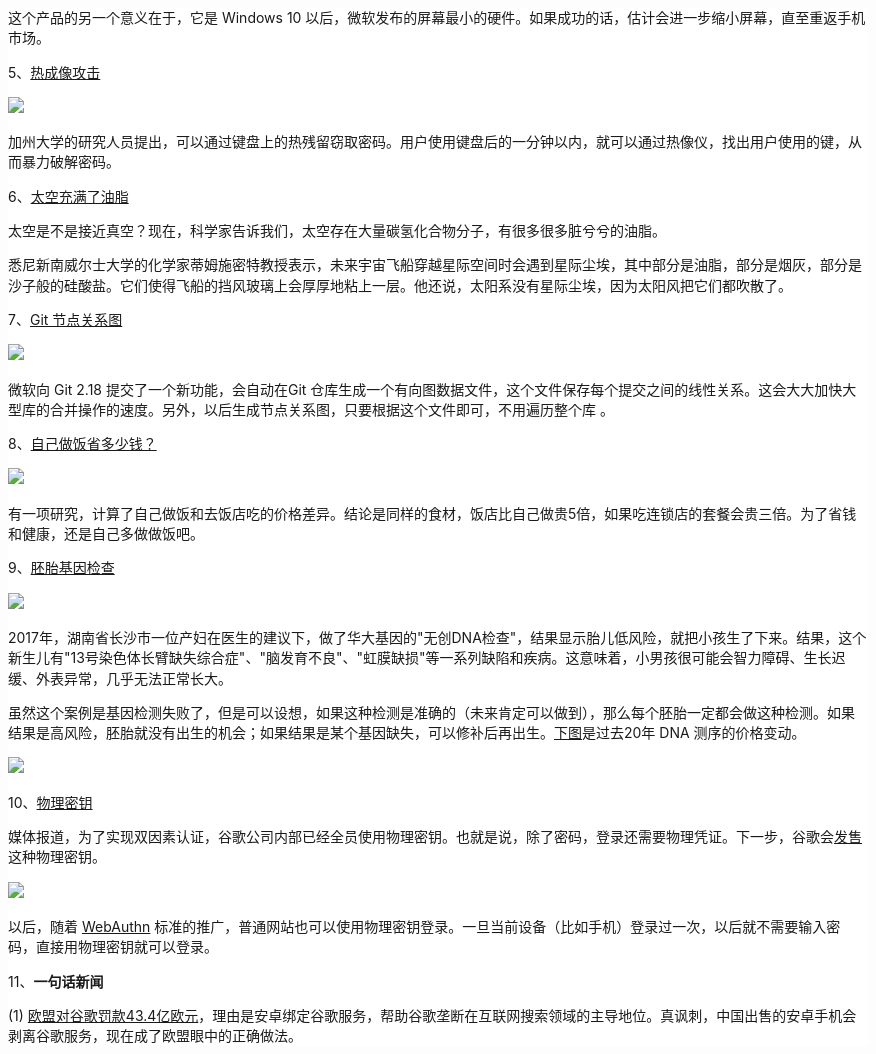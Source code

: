 这个产品的另一个意义在于，它是 Windows 10 以后，微软发布的屏幕最小的硬件。如果成功的话，估计会进一步缩小屏幕，直至重返手机市场。

5、[热成像攻击](https://www.bleepingcomputer.com/news/security/thermanator-attack-steals-passwords-by-reading-thermal-residue-on-keyboards/)

![](https://cdn.beekka.com/blogimg/asset/201807/bg2018072725.jpg)

加州大学的研究人员提出，可以通过键盘上的热残留窃取密码。用户使用键盘后的一分钟以内，就可以通过热像仪，找出用户使用的键，从而暴力破解密码。

6、[太空充满了油脂](https://www.theguardian.com/science/2018/jun/27/space-is-full-of-dirty-toxic-grease-scientists-reveal)

太空是不是接近真空？现在，科学家告诉我们，太空存在大量碳氢化合物分子，有很多很多脏兮兮的油脂。

悉尼新南威尔士大学的化学家蒂姆施密特教授表示，未来宇宙飞船穿越星际空间时会遇到星际尘埃，其中部分是油脂，部分是烟灰，部分是沙子般的硅酸盐。它们使得飞船的挡风玻璃上会厚厚地粘上一层。他还说，太阳系没有星际尘埃，因为太阳风把它们都吹散了。

7、[Git 节点关系图](https://blogs.msdn.microsoft.com/devops/2018/07/09/supercharging-the-git-commit-graph-iii-generations/)

![](https://cdn.beekka.com/blogimg/asset/201807/bg2018072704.jpg)

微软向 Git 2.18 提交了一个新功能，会自动在Git 仓库生成一个有向图数据文件，这个文件保存每个提交之间的线性关系。这会大大加快大型库的合并操作的速度。另外，以后生成节点关系图，只要根据这个文件即可，不用遍历整个库 。

8、[自己做饭省多少钱？](https://priceonomics.com/how-much-money-do-you-save-by-cooking-at-home/)

![](https://cdn.beekka.com/blogimg/asset/201807/bg2018072705.jpg)

有一项研究，计算了自己做饭和去饭店吃的价格差异。结论是同样的食材，饭店比自己做贵5倍，如果吃连锁店的套餐会贵三倍。为了省钱和健康，还是自己多做做饭吧。

9、[胚胎基因检查](http://finance.sina.com.cn/stock/s/2018-07-13/doc-ihfhfwmu4300957.shtml)

![](https://cdn.beekka.com/blogimg/asset/201807/bg2018072706.jpg)

2017年，湖南省长沙市一位产妇在医生的建议下，做了华大基因的"无创DNA检查"，结果显示胎儿低风险，就把小孩生了下来。结果，这个新生儿有"13号染色体长臂缺失综合症"、"脑发育不良"、"虹膜缺损"等一系列缺陷和疾病。这意味着，小男孩很可能会智力障碍、生长迟缓、外表异常，几乎无法正常长大。

虽然这个案例是基因检测失败了，但是可以设想，如果这种检测是准确的（未来肯定可以做到），那么每个胚胎一定都会做这种检测。如果结果是高风险，胚胎就没有出生的机会；如果结果是某个基因缺失，可以修补后再出生。[下图](https://www.genome.gov/images/content/costpermb_2017.jpg)是过去20年 DNA 测序的价格变动。

![](https://cdn.beekka.com/blogimg/asset/201807/bg2018072707.jpg)

10、[物理密钥](https://krebsonsecurity.com/2018/07/google-security-keys-neutered-employee-phishing/)

媒体报道，为了实现双因素认证，谷歌公司内部已经全员使用物理密钥。也就是说，除了密码，登录还需要物理凭证。下一步，谷歌会[发售](https://www.cyberscoop.com/google-titan-security-key-2fa-anti-phishing/)这种物理密钥。

![](https://cdn.beekka.com/blogimg/asset/201807/bg2018072708.jpg)

以后，随着 [WebAuthn](https://en.wikipedia.org/wiki/WebAuthn) 标准的推广，普通网站也可以使用物理密钥登录。一旦当前设备（比如手机）登录过一次，以后就不需要输入密码，直接用物理密钥就可以登录。

11、**一句话新闻**

(1) [欧盟对谷歌罚款43.4亿欧元](http://europa.eu/rapid/press-release_IP-18-4581_en.htm)，理由是安卓绑定谷歌服务，帮助谷歌垄断在互联网搜索领域的主导地位。真讽刺，中国出售的安卓手机会剥离谷歌服务，现在成了欧盟眼中的正确做法。
